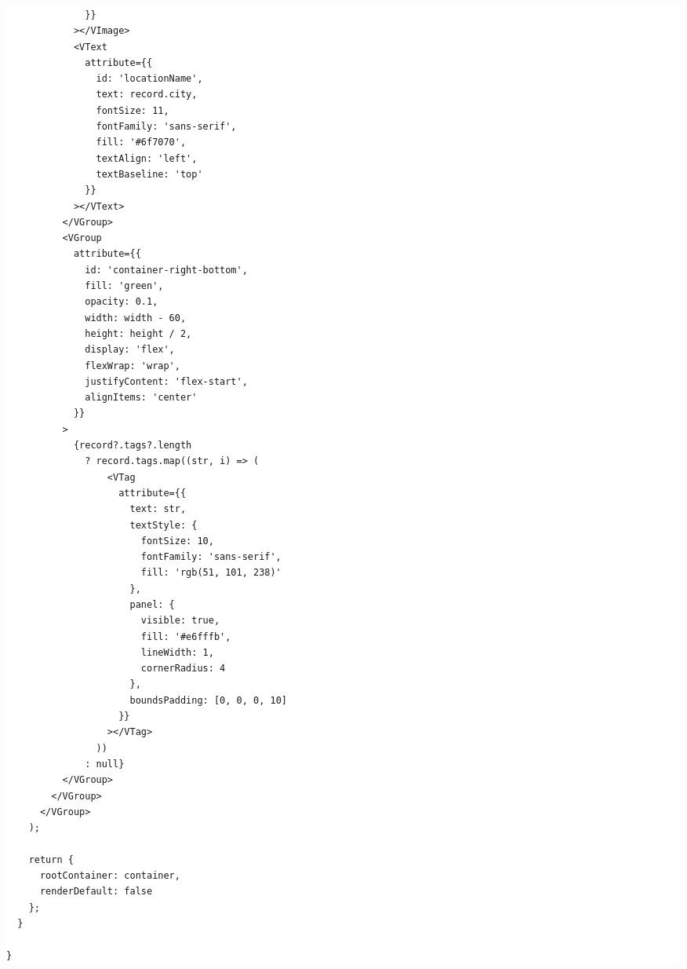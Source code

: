 ```tsx
              }}
            ></VImage>
            <VText
              attribute={{
                id: 'locationName',
                text: record.city,
                fontSize: 11,
                fontFamily: 'sans-serif',
                fill: '#6f7070',
                textAlign: 'left',
                textBaseline: 'top'
              }}
            ></VText>
          </VGroup>
          <VGroup
            attribute={{
              id: 'container-right-bottom',
              fill: 'green',
              opacity: 0.1,
              width: width - 60,
              height: height / 2,
              display: 'flex',
              flexWrap: 'wrap',
              justifyContent: 'flex-start',
              alignItems: 'center'
            }}
          >
            {record?.tags?.length
              ? record.tags.map((str, i) => (
                  <VTag
                    attribute={{
                      text: str,
                      textStyle: {
                        fontSize: 10,
                        fontFamily: 'sans-serif',
                        fill: 'rgb(51, 101, 238)'
                      },
                      panel: {
                        visible: true,
                        fill: '#e6fffb',
                        lineWidth: 1,
                        cornerRadius: 4
                      },
                      boundsPadding: [0, 0, 0, 10]
                    }}
                  ></VTag>
                ))
              : null}
          </VGroup>
        </VGroup>
      </VGroup>
    );

    return {
      rootContainer: container,
      renderDefault: false
    };
  }

}
```

